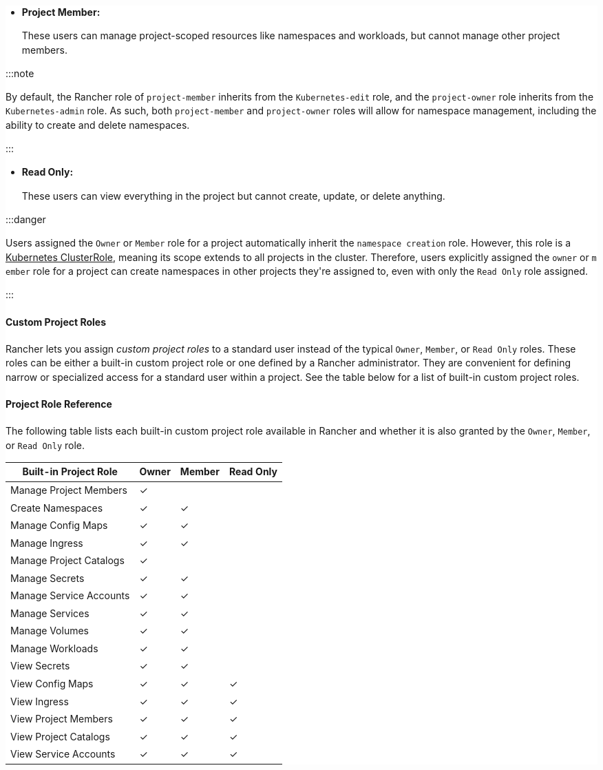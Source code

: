 - **Project Member:**

    These users can manage project-scoped resources like namespaces and workloads, but cannot manage other project members.

:::note

By default, the Rancher role of `project-member` inherits from the `Kubernetes-edit` role, and the `project-owner` role inherits from the `Kubernetes-admin` role. As such, both `project-member` and `project-owner` roles will allow for namespace management, including the ability to create and delete namespaces.

:::

- **Read Only:**

    These users can view everything in the project but cannot create, update, or delete anything.

:::danger

Users assigned the `Owner` or `Member` role for a project automatically inherit the `namespace creation` role. However, this role is a [Kubernetes ClusterRole](https://kubernetes.io/docs/reference/access-authn-authz/rbac/#role-and-clusterrole), meaning its scope extends to all projects in the cluster. Therefore, users explicitly assigned the `owner` or `member` role for a project can create namespaces in other projects they're assigned to, even with only the `Read Only` role assigned.

:::

#### Custom Project Roles

Rancher lets you assign _custom project roles_ to a standard user instead of the typical `Owner`, `Member`, or `Read Only` roles. These roles can be either a built-in custom project role or one defined by a Rancher administrator. They are convenient for defining narrow or specialized access for a standard user within a project. See the table below for a list of built-in custom project roles.

#### Project Role Reference

The following table lists each built-in custom project role available in Rancher and whether it is also granted by the `Owner`, `Member`, or `Read Only` role.

| Built-in Project Role                | Owner         | Member<a id="proj-roles"></a> | Read Only     |
| ---------------------------------- | ------------- | ----------------------------- | ------------- |
| Manage Project Members             | ✓             |                               |               |
| Create Namespaces                  | ✓             | ✓                             |               |
| Manage Config Maps                 | ✓             | ✓                             |               |
| Manage Ingress                     | ✓             | ✓                             |               |
| Manage Project Catalogs            | ✓             |                               |               |
| Manage Secrets                     | ✓             | ✓                             |               |
| Manage Service Accounts            | ✓             | ✓                             |               |
| Manage Services                    | ✓             | ✓                             |               |
| Manage Volumes                     | ✓             | ✓                             |               |
| Manage Workloads                   | ✓             | ✓                             |               |
| View Secrets                       | ✓             | ✓                             |               |
| View Config Maps                   | ✓             | ✓                             | ✓             |
| View Ingress                       | ✓             | ✓                             | ✓             |
| View Project Members               | ✓             | ✓                             | ✓             |
| View Project Catalogs              | ✓             | ✓                             | ✓             |
| View Service Accounts              | ✓             | ✓                             | ✓             |